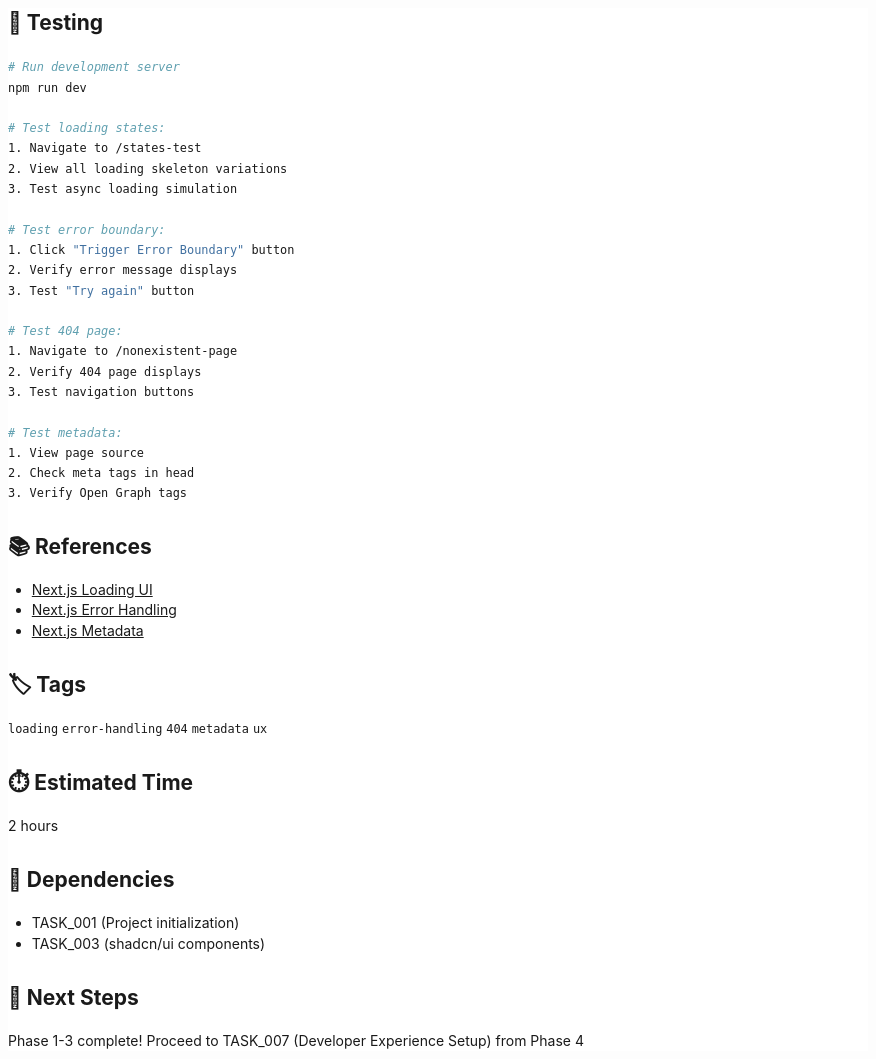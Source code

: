 ## 🧪 Testing

```bash
# Run development server
npm run dev

# Test loading states:
1. Navigate to /states-test
2. View all loading skeleton variations
3. Test async loading simulation

# Test error boundary:
1. Click "Trigger Error Boundary" button
2. Verify error message displays
3. Test "Try again" button

# Test 404 page:
1. Navigate to /nonexistent-page
2. Verify 404 page displays
3. Test navigation buttons

# Test metadata:
1. View page source
2. Check meta tags in head
3. Verify Open Graph tags
```

## 📚 References

- [Next.js Loading UI](https://nextjs.org/docs/app/building-your-application/routing/loading-ui-and-streaming)
- [Next.js Error Handling](https://nextjs.org/docs/app/building-your-application/routing/error-handling)
- [Next.js Metadata](https://nextjs.org/docs/app/building-your-application/optimizing/metadata)

## 🏷️ Tags

`loading` `error-handling` `404` `metadata` `ux`

## ⏱️ Estimated Time

2 hours

## 🔗 Dependencies

- TASK_001 (Project initialization)
- TASK_003 (shadcn/ui components)

## 🚀 Next Steps

Phase 1-3 complete! Proceed to TASK_007 (Developer Experience Setup) from Phase 4
